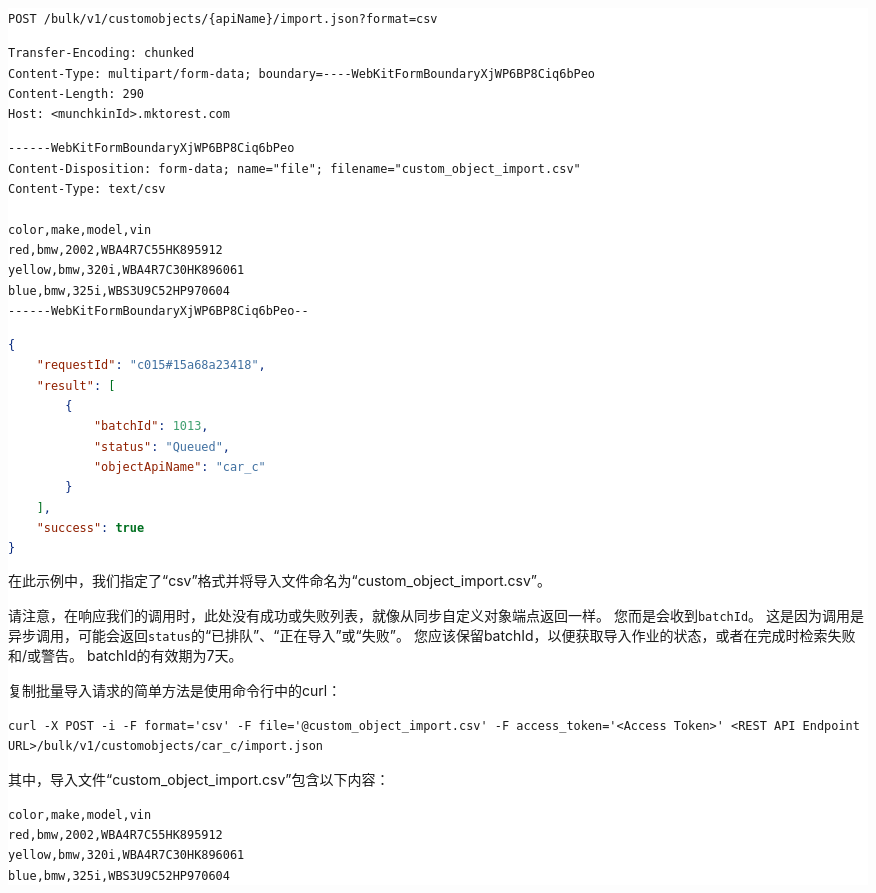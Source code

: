 ```
POST /bulk/v1/customobjects/{apiName}/import.json?format=csv
```

```
Transfer-Encoding: chunked
Content-Type: multipart/form-data; boundary=----WebKitFormBoundaryXjWP6BP8Ciq6bPeo
Content-Length: 290
Host: <munchkinId>.mktorest.com
```

```
------WebKitFormBoundaryXjWP6BP8Ciq6bPeo
Content-Disposition: form-data; name="file"; filename="custom_object_import.csv"
Content-Type: text/csv

color,make,model,vin
red,bmw,2002,WBA4R7C55HK895912
yellow,bmw,320i,WBA4R7C30HK896061
blue,bmw,325i,WBS3U9C52HP970604
------WebKitFormBoundaryXjWP6BP8Ciq6bPeo--
```

```json
{
    "requestId": "c015#15a68a23418",
    "result": [
        {
            "batchId": 1013,
            "status": "Queued",
            "objectApiName": "car_c"
        }
    ],
    "success": true
}
```

在此示例中，我们指定了“csv”格式并将导入文件命名为“custom_object_import.csv”。

请注意，在响应我们的调用时，此处没有成功或失败列表，就像从同步自定义对象端点返回一样。 您而是会收到`batchId`。 这是因为调用是异步调用，可能会返回`status`的“已排队”、“正在导入”或“失败”。 您应该保留batchId，以便获取导入作业的状态，或者在完成时检索失败和/或警告。 batchId的有效期为7天。

复制批量导入请求的简单方法是使用命令行中的curl：

```
curl -X POST -i -F format='csv' -F file='@custom_object_import.csv' -F access_token='<Access Token>' <REST API Endpoint URL>/bulk/v1/customobjects/car_c/import.json
```

其中，导入文件“custom_object_import.csv”包含以下内容：

```
color,make,model,vin
red,bmw,2002,WBA4R7C55HK895912
yellow,bmw,320i,WBA4R7C30HK896061
blue,bmw,325i,WBS3U9C52HP970604
```
